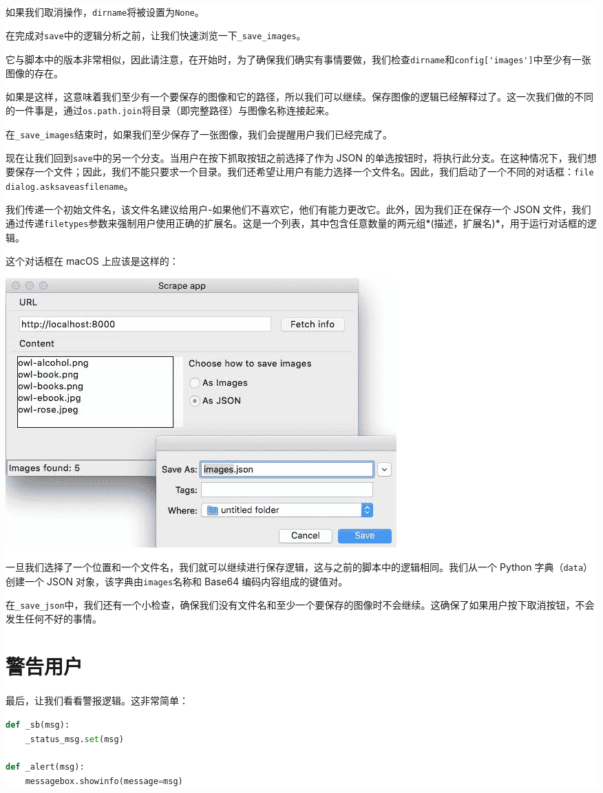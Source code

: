 如果我们取消操作，`dirname`将被设置为`None`。

在完成对`save`中的逻辑分析之前，让我们快速浏览一下`_save_images`。

它与脚本中的版本非常相似，因此请注意，在开始时，为了确保我们确实有事情要做，我们检查`dirname`和`config['images']`中至少有一张图像的存在。

如果是这样，这意味着我们至少有一个要保存的图像和它的路径，所以我们可以继续。保存图像的逻辑已经解释过了。这一次我们做的不同的一件事是，通过`os.path.join`将目录（即完整路径）与图像名称连接起来。

在`_save_images`结束时，如果我们至少保存了一张图像，我们会提醒用户我们已经完成了。

现在让我们回到`save`中的另一个分支。当用户在按下抓取按钮之前选择了作为 JSON 的单选按钮时，将执行此分支。在这种情况下，我们想要保存一个文件；因此，我们不能只要求一个目录。我们还希望让用户有能力选择一个文件名。因此，我们启动了一个不同的对话框：`filedialog.asksaveasfilename`。

我们传递一个初始文件名，该文件名建议给用户-如果他们不喜欢它，他们有能力更改它。此外，因为我们正在保存一个 JSON 文件，我们通过传递`filetypes`参数来强制用户使用正确的扩展名。这是一个列表，其中包含任意数量的两元组*(描述，扩展名)*，用于运行对话框的逻辑。

这个对话框在 macOS 上应该是这样的：

![](img/00016.jpeg)

一旦我们选择了一个位置和一个文件名，我们就可以继续进行保存逻辑，这与之前的脚本中的逻辑相同。我们从一个 Python 字典（`data`）创建一个 JSON 对象，该字典由`images`名称和 Base64 编码内容组成的键值对。

在`_save_json`中，我们还有一个小检查，确保我们没有文件名和至少一个要保存的图像时不会继续。这确保了如果用户按下取消按钮，不会发生任何不好的事情。

# 警告用户

最后，让我们看看警报逻辑。这非常简单：

```py
def _sb(msg):
    _status_msg.set(msg)

def _alert(msg):
    messagebox.showinfo(message=msg)
```
